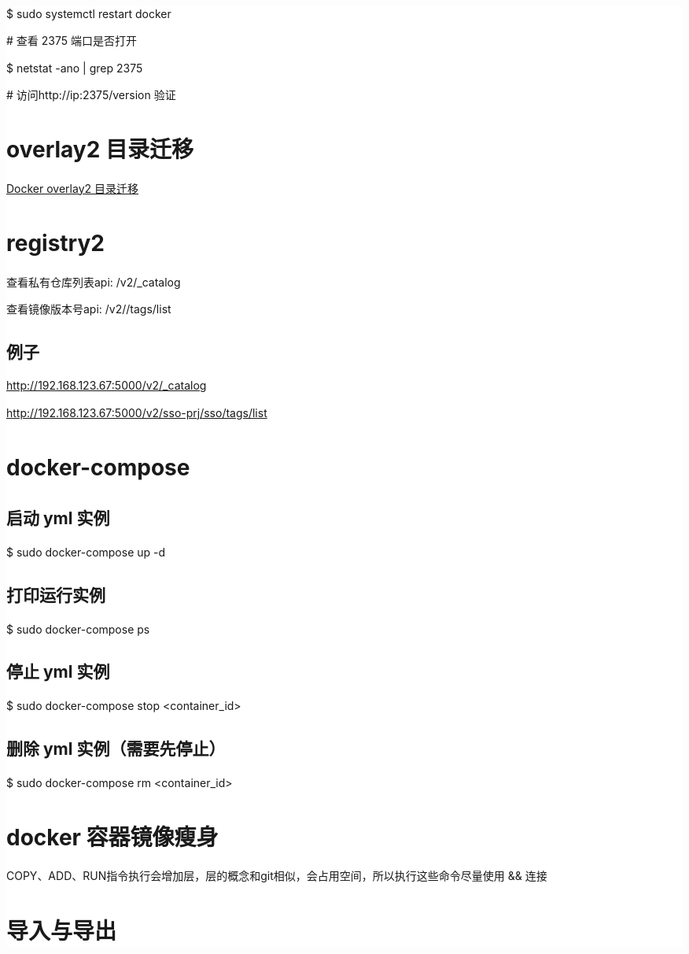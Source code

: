 $ sudo systemctl restart docker

\# 查看 2375 端口是否打开

$ netstat -ano | grep 2375

\# 访问http://ip:2375/version 验证

# overlay2 目录迁移

[Docker overlay2 目录迁移](https://gaudy-feels-700.notion.site/overlay2-a95bb80ea0ab42b9a3e633c5eed2f8ed)

# registry2

查看私有仓库列表api: /v2/_catalog

查看镜像版本号api: /v2/<name>/tags/list

## 例子

http://192.168.123.67:5000/v2/_catalog

http://192.168.123.67:5000/v2/sso-prj/sso/tags/list

# docker-compose

## 启动 yml 实例

$ sudo docker-compose up -d

## 打印运行实例

$ sudo docker-compose ps

## 停止 yml 实例

$ sudo docker-compose stop <container_id>

## 删除 yml 实例（需要先停止）

$ sudo docker-compose rm <container_id>

# docker 容器镜像瘦身

COPY、ADD、RUN指令执行会增加层，层的概念和git相似，会占用空间，所以执行这些命令尽量使用 && 连接 

# 导入与导出
